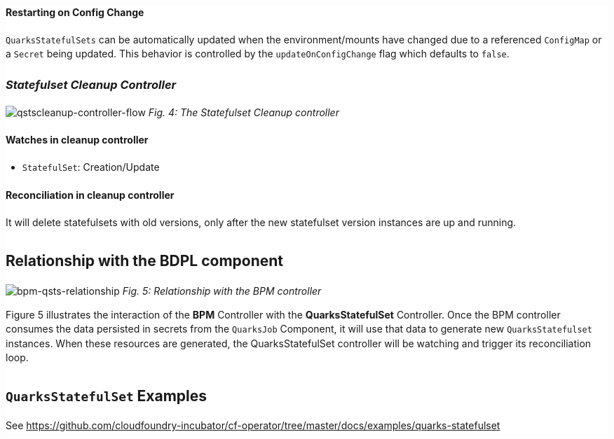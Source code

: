 #### Restarting on Config Change

`QuarksStatefulSets` can be automatically updated when the environment/mounts have changed due to a referenced
`ConfigMap` or a `Secret` being updated. This behavior is controlled by the `updateOnConfigChange` flag which defaults to `false`.

### **_Statefulset Cleanup Controller_**

![qstscleanup-controller-flow](quarks_stscleanupcontroller_flow.png)
*Fig. 4: The Statefulset Cleanup controller*

#### Watches in cleanup controller

- `StatefulSet`: Creation/Update

#### Reconciliation in cleanup controller

It will delete statefulsets with old versions, only after the new statefulset version instances are up and running.

## Relationship with the BDPL component

![bpm-qsts-relationship](quarks_bpm_and_qsts_flow.png)
*Fig. 5: Relationship with the BPM controller*

Figure 5 illustrates the interaction of the **BPM** Controller with the **QuarksStatefulSet** Controller. Once the BPM controller consumes the data persisted in secrets from the `QuarksJob` Component, it will use that data to generate new `QuarksStatefulset` instances. When these resources are generated, the QuarksStatefulSet controller will be watching and trigger its reconciliation loop.

## `QuarksStatefulSet` Examples

See https://github.com/cloudfoundry-incubator/cf-operator/tree/master/docs/examples/quarks-statefulset

